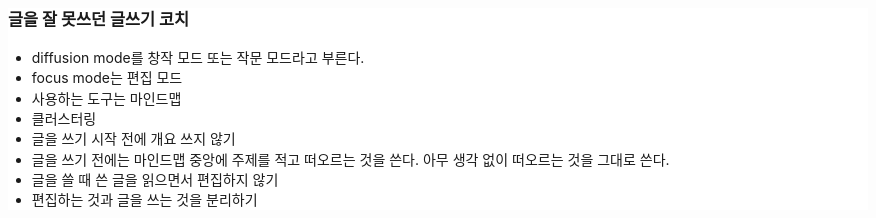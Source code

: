 ### 글을 잘 못쓰던 글쓰기 코치

- diffusion mode를 창작 모드 또는 작문 모드라고 부른다.
- focus mode는 편집 모드
- 사용하는 도구는 마인드맵
- 클러스터링
- 글을 쓰기 시작 전에 개요 쓰지 않기
- 글을 쓰기 전에는 마인드맵 중앙에 주제를 적고 떠오르는 것을 쓴다. 아무 생각 없이 떠오르는 것을 그대로 쓴다.
- 글을 쓸 때 쓴 글을 읽으면서 편집하지 않기
- 편집하는 것과 글을 쓰는 것을 분리하기
